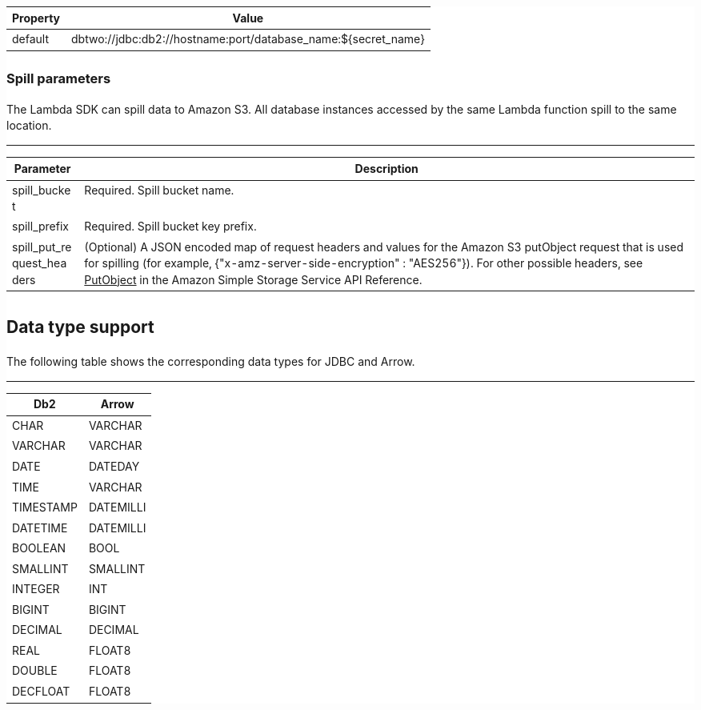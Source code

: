 | Property | Value | 
| --- | --- | 
| default | dbtwo://jdbc:db2://hostname:port/database\_name:$\{secret\_name\}  | 

### Spill parameters<a name="connectors-ibm-db2-spill-parameters"></a>

The Lambda SDK can spill data to Amazon S3\. All database instances accessed by the same Lambda function spill to the same location\.


****  

| Parameter | Description | 
| --- | --- | 
| spill\_bucket | Required\. Spill bucket name\. | 
| spill\_prefix | Required\. Spill bucket key prefix\. | 
| spill\_put\_request\_headers | \(Optional\) A JSON encoded map of request headers and values for the Amazon S3 putObject request that is used for spilling \(for example, \{"x\-amz\-server\-side\-encryption" : "AES256"\}\)\. For other possible headers, see [PutObject](https://docs.aws.amazon.com/AmazonS3/latest/API/API_PutObject.html) in the Amazon Simple Storage Service API Reference\. | 

## Data type support<a name="connectors-ibm-db2-data-type-support"></a>

The following table shows the corresponding data types for JDBC and Arrow\.


****  

| Db2 | Arrow | 
| --- | --- | 
| CHAR | VARCHAR | 
| VARCHAR | VARCHAR | 
| DATE | DATEDAY | 
| TIME | VARCHAR | 
| TIMESTAMP | DATEMILLI | 
| DATETIME | DATEMILLI | 
| BOOLEAN | BOOL | 
| SMALLINT | SMALLINT | 
| INTEGER | INT | 
| BIGINT | BIGINT | 
| DECIMAL | DECIMAL | 
| REAL | FLOAT8 | 
| DOUBLE | FLOAT8 | 
| DECFLOAT | FLOAT8 | 
